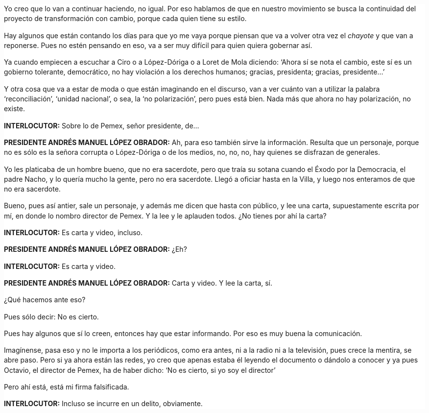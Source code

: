 Yo creo que lo van a continuar haciendo, no igual. Por eso hablamos de que en
nuestro movimiento se busca la continuidad del proyecto de transformación con
cambio, porque cada quien tiene su estilo.

Hay algunos que están contando los días para que yo me vaya porque piensan que
va a volver otra vez el _chayote_ y que van a reponerse. Pues no estén
pensando en eso, va a ser muy difícil para quien quiera gobernar así.

Ya cuando empiecen a escuchar a Ciro o a López-Dóriga o a Loret de Mola
diciendo: ‘Ahora sí se nota el cambio, este sí es un gobierno tolerante,
democrático, no hay violación a los derechos humanos; gracias, presidenta;
gracias, presidente…’

Y otra cosa que va a estar de moda o que están imaginando en el discurso, van
a ver cuánto van a utilizar la palabra ‘reconciliación’, ‘unidad nacional’, o
sea, la ‘no polarización’, pero pues está bien. Nada más que ahora no hay
polarización, no existe.

**INTERLOCUTOR:** Sobre lo de Pemex, señor presidente, de…

**PRESIDENTE ANDRÉS MANUEL LÓPEZ OBRADOR:** Ah, para eso también sirve la
información. Resulta que un personaje, porque no es sólo es la señora corrupta
o López-Dóriga o de los medios, no, no, no, hay quienes se disfrazan de
generales.

Yo les platicaba de un hombre bueno, que no era sacerdote, pero que traía su
sotana cuando el Éxodo por la Democracia, el padre Nacho, y lo quería mucho la
gente, pero no era sacerdote. Llegó a oficiar hasta en la Villa, y luego nos
enteramos de que no era sacerdote.

Bueno, pues así antier, sale un personaje, y además me dicen que hasta con
público, y lee una carta, supuestamente escrita por mí, en donde lo nombro
director de Pemex. Y la lee y le aplauden todos. ¿No tienes por ahí la carta?

**INTERLOCUTOR:** Es carta y video, incluso.

**PRESIDENTE ANDRÉS MANUEL LÓPEZ OBRADOR:** ¿Eh?

**INTERLOCUTOR:** Es carta y video.

**PRESIDENTE ANDRÉS MANUEL LÓPEZ OBRADOR:** Carta y video. Y lee la carta, sí.

¿Qué hacemos ante eso?

Pues sólo decir: No es cierto.

Pues hay algunos que sí lo creen, entonces hay que estar informando. Por eso
es muy buena la comunicación.

Imagínense, pasa eso y no le importa a los periódicos, como era antes, ni a la
radio ni a la televisión, pues crece la mentira, se abre paso. Pero si ya
ahora están las redes, yo creo que apenas estaba él leyendo el documento o
dándolo a conocer y ya pues Octavio, el director de Pemex, ha de haber dicho:
‘No es cierto, si yo soy el director’

Pero ahí está, está mi firma falsificada.

**INTERLOCUTOR:** Incluso se incurre en un delito, obviamente.
